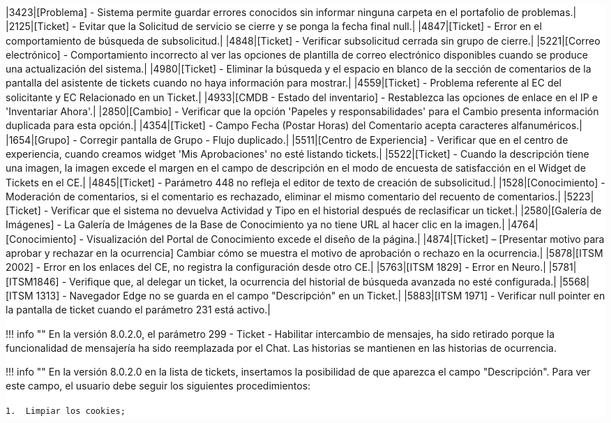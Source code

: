 |3423|[Problema] - Sistema permite guardar errores conocidos sin informar ninguna carpeta en el portafolio de problemas.|
|2125|[Ticket] - Evitar que la Solicitud de servicio se cierre y se ponga la fecha final null.|
|4847|[Ticket] - Error en el comportamiento de búsqueda de subsolicitud.|
|4848|[Ticket] - Verificar subsolicitud cerrada sin grupo de cierre.|
|5221|[Correo electrónico] - Comportamiento incorrecto al ver las opciones de plantilla de correo electrónico disponibles cuando se produce una actualización del sistema.|
|4980|[Ticket] - Eliminar la búsqueda y el espacio en blanco de la sección de comentarios de la pantalla del asistente de tickets cuando no haya información para mostrar.|
|4559|[Ticket] - Problema referente al EC del solicitante y EC Relacionado en un Ticket.|
|4933|[CMDB - Estado del inventario] - Restablezca las opciones de enlace en el IP e 'Inventariar Ahora'.|
|2850|[Cambio] - Verificar que la opción 'Papeles y responsabilidades' para el Cambio presenta información duplicada para esta opción.|
|4354|[Ticket] - Campo Fecha (Postar Horas) del Comentario acepta caracteres alfanuméricos.|
|1654|[Grupo] - Corregir pantalla de Grupo - Flujo duplicado.|
|5511|[Centro de Experiencia] - Verificar que en el centro de experiencia, cuando creamos widget 'Mis Aprobaciones' no esté listando tickets.|
|5522|[Ticket] - Cuando la descripción tiene una imagen, la imagen excede el margen en el campo de descripción en el modo de encuesta de satisfacción en el Widget de Tickets en el CE.|
|4845|[Ticket] - Parámetro 448 no refleja el editor de texto de creación de subsolicitud.|
|1528|[Conocimiento] - Moderación de comentarios, si el comentario es rechazado, eliminar el mismo comentario del recuento de comentarios.|
|5223|[Ticket] - Verificar que el sistema no devuelva Actividad y Tipo en el historial después de reclasificar un ticket.|
|2580|[Galería de Imágenes] - La Galería de Imágenes de la Base de Conocimiento ya no tiene URL al hacer clic en la imagen.|
|4764|[Conocimiento] - Visualización del Portal de Conocimiento excede el diseño de la página.|
|4874|[Ticket] – [Presentar motivo para aprobar y rechazar en la ocurrencia] Cambiar cómo se muestra el motivo de aprobación o rechazo en la ocurrencia.|
|5878|[ITSM 2002] - Error en los enlaces del CE, no registra la configuración desde otro CE.|
|5763|[ITSM 1829] - Error en Neuro.|
|5781|[ITSM1846] - Verifique que, al delegar un ticket, la ocurrencia del historial de búsqueda avanzada no esté configurada.|
|5568|[ITSM 1313] - Navegador Edge no se guarda en el campo "Descripción" en un Ticket.|
|5883|[ITSM 1971] - Verificar null pointer en la pantalla de ticket cuando el parámetro 231 está activo.|


!!! info ""
    En la versión 8.0.2.0, el parámetro 299 - Ticket - Habilitar intercambio de mensajes, ha sido retirado porque la funcionalidad de mensajería ha sido reemplazada por el Chat. Las historias se mantienen en las historias de ocurrencia.

!!! info ""
    En la versión 8.0.2.0 en la lista de tickets, insertamos la posibilidad de que aparezca el campo "Descripción". Para ver este campo, el usuario debe seguir los siguientes procedimientos:

    1.	Limpiar los cookies;
